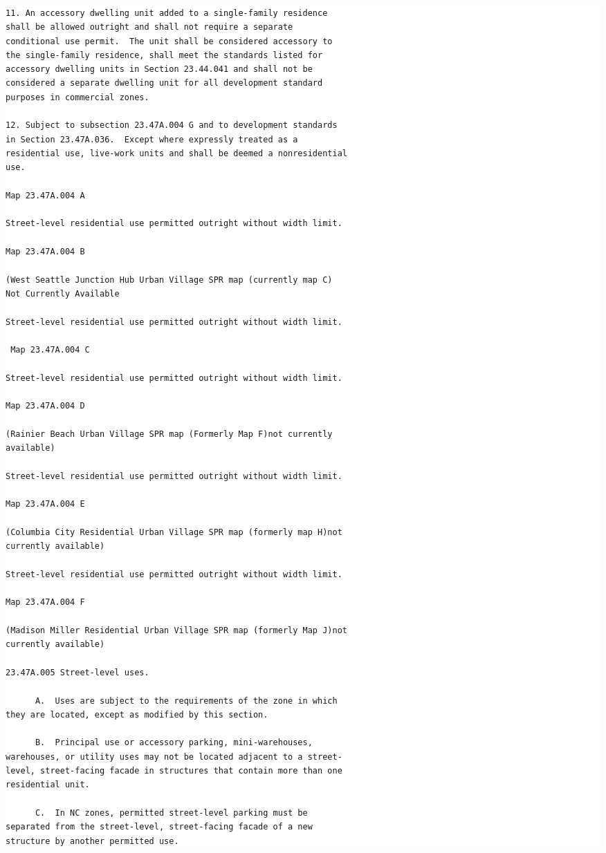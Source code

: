     11. An accessory dwelling unit added to a single-family residence  
    shall be allowed outright and shall not require a separate  
    conditional use permit.  The unit shall be considered accessory to  
    the single-family residence, shall meet the standards listed for  
    accessory dwelling units in Section 23.44.041 and shall not be  
    considered a separate dwelling unit for all development standard  
    purposes in commercial zones.  
  
    12. Subject to subsection 23.47A.004 G and to development standards  
    in Section 23.47A.036.  Except where expressly treated as a  
    residential use, live-work units and shall be deemed a nonresidential  
    use.  
  
    Map 23.47A.004 A  
  
    Street-level residential use permitted outright without width limit.  
  
    Map 23.47A.004 B  
  
    (West Seattle Junction Hub Urban Village SPR map (currently map C)  
    Not Currently Available  
  
    Street-level residential use permitted outright without width limit.  
  
     Map 23.47A.004 C  
  
    Street-level residential use permitted outright without width limit.  
  
    Map 23.47A.004 D  
  
    (Rainier Beach Urban Village SPR map (Formerly Map F)not currently  
    available)  
  
    Street-level residential use permitted outright without width limit.  
  
    Map 23.47A.004 E  
  
    (Columbia City Residential Urban Village SPR map (formerly map H)not  
    currently available)  
  
    Street-level residential use permitted outright without width limit.  
  
    Map 23.47A.004 F  
  
    (Madison Miller Residential Urban Village SPR map (formerly Map J)not  
    currently available)  
  
    23.47A.005 Street-level uses.  
  
          A.  Uses are subject to the requirements of the zone in which  
    they are located, except as modified by this section.  
  
          B.  Principal use or accessory parking, mini-warehouses,  
    warehouses, or utility uses may not be located adjacent to a street-  
    level, street-facing facade in structures that contain more than one  
    residential unit.  
  
          C.  In NC zones, permitted street-level parking must be  
    separated from the street-level, street-facing facade of a new  
    structure by another permitted use.  
  